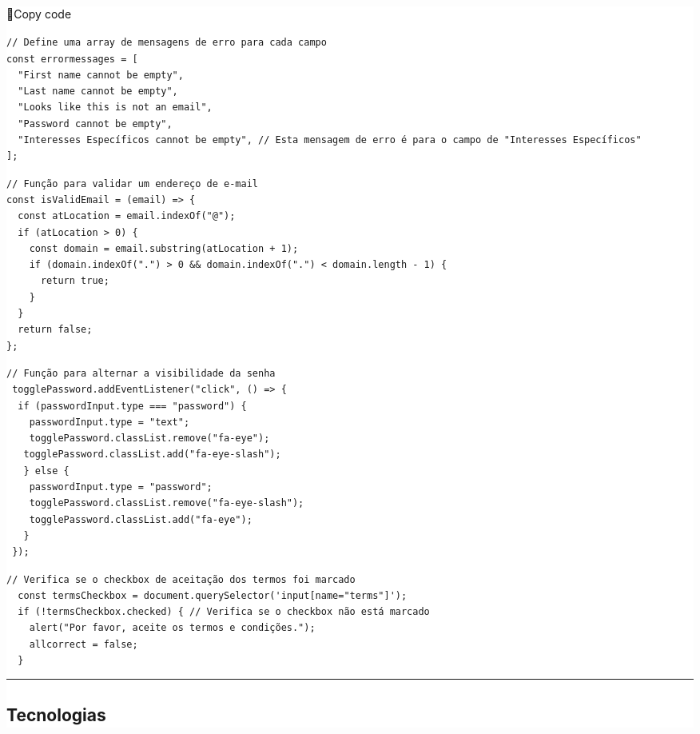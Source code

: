 🚀Copy code

```
// Define uma array de mensagens de erro para cada campo
const errormessages = [
  "First name cannot be empty",
  "Last name cannot be empty",
  "Looks like this is not an email",
  "Password cannot be empty",
  "Interesses Específicos cannot be empty", // Esta mensagem de erro é para o campo de "Interesses Específicos"
];
```

```
// Função para validar um endereço de e-mail
const isValidEmail = (email) => {
  const atLocation = email.indexOf("@");
  if (atLocation > 0) {
    const domain = email.substring(atLocation + 1);
    if (domain.indexOf(".") > 0 && domain.indexOf(".") < domain.length - 1) {
      return true;
    }
  }
  return false;
};
```

```
// Função para alternar a visibilidade da senha
 togglePassword.addEventListener("click", () => {
  if (passwordInput.type === "password") {
    passwordInput.type = "text";
    togglePassword.classList.remove("fa-eye");
   togglePassword.classList.add("fa-eye-slash");
   } else {
    passwordInput.type = "password";
    togglePassword.classList.remove("fa-eye-slash");
    togglePassword.classList.add("fa-eye");
   }
 });
```

```
// Verifica se o checkbox de aceitação dos termos foi marcado
  const termsCheckbox = document.querySelector('input[name="terms"]');
  if (!termsCheckbox.checked) { // Verifica se o checkbox não está marcado
    alert("Por favor, aceite os termos e condições.");
    allcorrect = false;
  }
```

---

## Tecnologias
